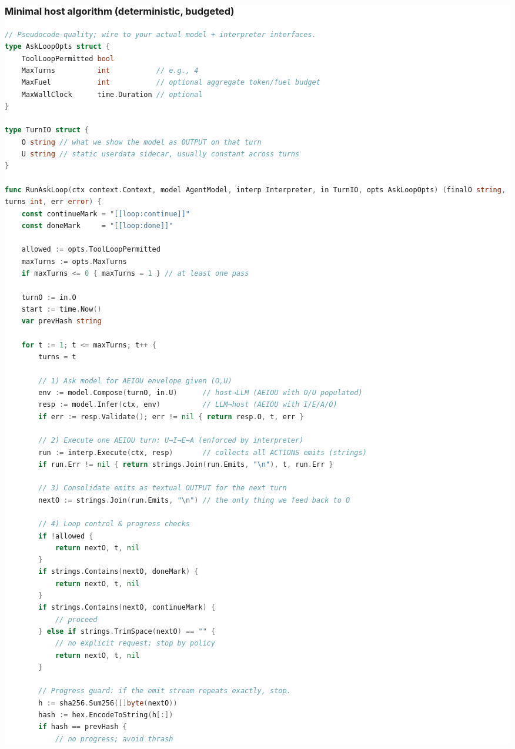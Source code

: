 ### Minimal host algorithm (deterministic, budgeted)

```go
// Pseudocode-quality; wire to your actual model + interpreter interfaces.
type AskLoopOpts struct {
	ToolLoopPermitted bool
	MaxTurns          int           // e.g., 4
	MaxFuel           int           // optional aggregate token/fuel budget
	MaxWallClock      time.Duration // optional
}

type TurnIO struct {
	O string // what we show the model as OUTPUT on that turn
	U string // static userdata sidecar, usually constant across turns
}

func RunAskLoop(ctx context.Context, model AgentModel, interp Interpreter, in TurnIO, opts AskLoopOpts) (finalO string, turns int, err error) {
	const continueMark = "[[loop:continue]]"
	const doneMark     = "[[loop:done]]"

	allowed := opts.ToolLoopPermitted
	maxTurns := opts.MaxTurns
	if maxTurns <= 0 { maxTurns = 1 } // at least one pass

	turnO := in.O
	start := time.Now()
	var prevHash string

	for t := 1; t <= maxTurns; t++ {
		turns = t

		// 1) Ask model for AEIOU envelope given (O,U)
		env := model.Compose(turnO, in.U)      // host→LLM (AEIOU with O/U populated)
		resp := model.Infer(ctx, env)          // LLM→host (AEIOU with I/E/A/O)
		if err := resp.Validate(); err != nil { return resp.O, t, err }

		// 2) Execute one AEIOU turn: U→I→E→A (enforced by interpreter)
		run := interp.Execute(ctx, resp)       // collects all ACTIONS emits (strings)
		if run.Err != nil { return strings.Join(run.Emits, "\n"), t, run.Err }

		// 3) Consolidate emits as textual OUTPUT for the next turn
		nextO := strings.Join(run.Emits, "\n") // the only thing we feed back to O

		// 4) Loop control & progress checks
		if !allowed {
			return nextO, t, nil
		}
		if strings.Contains(nextO, doneMark) {
			return nextO, t, nil
		}
		if strings.Contains(nextO, continueMark) {
			// proceed
		} else if strings.TrimSpace(nextO) == "" {
			// no explicit request; stop by policy
			return nextO, t, nil
		}

		// Progress guard: if the emit stream repeats exactly, stop.
		h := sha256.Sum256([]byte(nextO))
		hash := hex.EncodeToString(h[:])
		if hash == prevHash {
			// no progress; avoid thrash
```